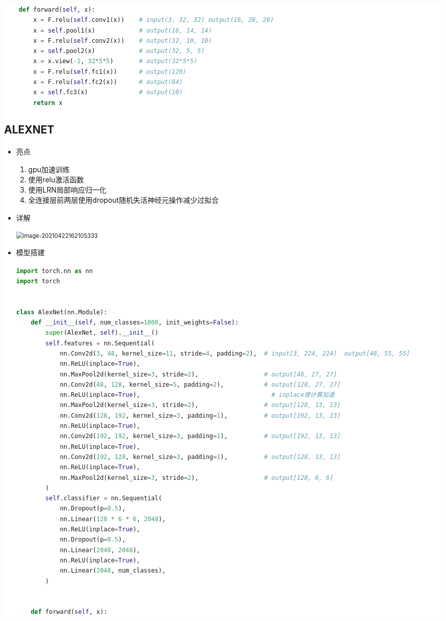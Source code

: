   ```python
      def forward(self, x):
          x = F.relu(self.conv1(x))    # input(3, 32, 32) output(16, 28, 28)
          x = self.pool1(x)            # output(16, 14, 14)
          x = F.relu(self.conv2(x))    # output(32, 10, 10)
          x = self.pool2(x)            # output(32, 5, 5)
          x = x.view(-1, 32*5*5)       # output(32*5*5)	
          x = F.relu(self.fc1(x))      # output(120)
          x = F.relu(self.fc2(x))      # output(84)
          x = self.fc3(x)              # output(10)
          return x
  
  
  ```

## ALEXNET

- 亮点

  1. gpu加速训练
  2. 使用relu激活函数
  3. 使用LRN局部响应归一化
  4. 全连接层前两层使用dropout随机失活神经元操作减少过拟合

- 详解

  <img src="C:\Users\46660\AppData\Roaming\Typora\typora-user-images\image-20210422162105333.png" alt="image-20210422162105333" style="zoom:80%;" />

- 模型搭建

  ```python
  import torch.nn as nn
  import torch
  
  
  class AlexNet(nn.Module):
      def __init__(self, num_classes=1000, init_weights=False):
          super(AlexNet, self).__init__()
          self.features = nn.Sequential(
              nn.Conv2d(3, 48, kernel_size=11, stride=4, padding=2),  # input[3, 224, 224]  output[48, 55, 55]
              nn.ReLU(inplace=True),
              nn.MaxPool2d(kernel_size=3, stride=2),                  # output[48, 27, 27]
              nn.Conv2d(48, 128, kernel_size=5, padding=2),           # output[128, 27, 27]
              nn.ReLU(inplace=True),									# inplace使计算加速
              nn.MaxPool2d(kernel_size=3, stride=2),                  # output[128, 13, 13]
              nn.Conv2d(128, 192, kernel_size=3, padding=1),          # output[192, 13, 13]
              nn.ReLU(inplace=True),
              nn.Conv2d(192, 192, kernel_size=3, padding=1),          # output[192, 13, 13]
              nn.ReLU(inplace=True),
              nn.Conv2d(192, 128, kernel_size=3, padding=1),          # output[128, 13, 13]
              nn.ReLU(inplace=True),
              nn.MaxPool2d(kernel_size=3, stride=2),                  # output[128, 6, 6]
          )
          self.classifier = nn.Sequential(
              nn.Dropout(p=0.5),
              nn.Linear(128 * 6 * 6, 2048),
              nn.ReLU(inplace=True),
              nn.Dropout(p=0.5),
              nn.Linear(2048, 2048),
              nn.ReLU(inplace=True),
              nn.Linear(2048, num_classes),
          )
  
  
      def forward(self, x):
  ```